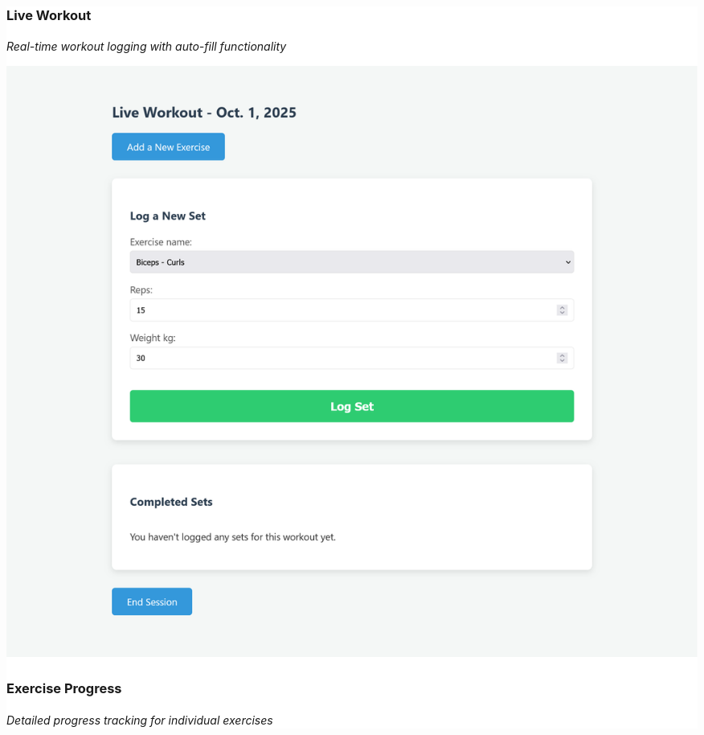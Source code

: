 ### Live Workout
*Real-time workout logging with auto-fill functionality*

![Live Workout](screenshots/live_workout.png)

### Exercise Progress
*Detailed progress tracking for individual exercises*
